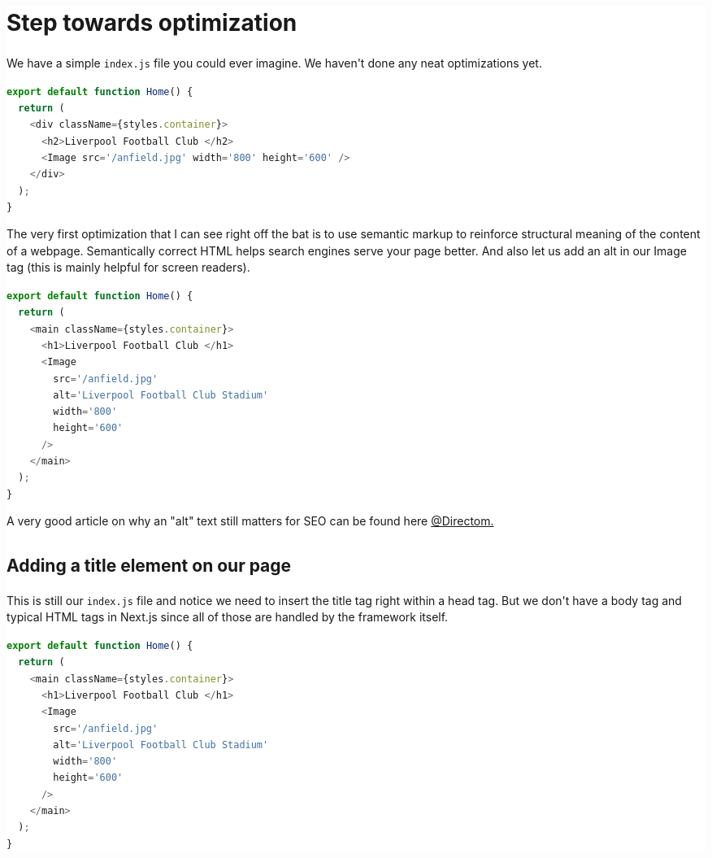 # Step towards optimization

We have a simple `index.js` file you could ever imagine. We haven't done any neat optimizations yet.

```js
export default function Home() {
  return (
    <div className={styles.container}>
      <h2>Liverpool Football Club </h2>
      <Image src='/anfield.jpg' width='800' height='600' />
    </div>
  );
}
```

The very first optimization that I can see right off the bat is to use semantic markup to reinforce structural meaning of the content of a webpage. Semantically correct HTML helps search engines serve your page better. And also let us add an alt in our Image tag (this is mainly helpful for screen readers).

```javascript {3,4}
export default function Home() {
  return (
    <main className={styles.container}>
      <h1>Liverpool Football Club </h1>
      <Image
        src='/anfield.jpg'
        alt='Liverpool Football Club Stadium'
        width='800'
        height='600'
      />
    </main>
  );
}
```

A very good article on why an "alt" text still matters for SEO can be found here [@Directom.](https://www.directom.com/image-seo-using-alt-text/#:~:text=The%20Importance%20of%20Alt%20Text%20Content%20for%20Image%20SEO&text=When%20you%20use%20an%20optimized,your%20page%20is%20all%20about.)

## Adding a title element on our page

This is still our `index.js` file and notice we need to insert the title tag right within a head tag. But we don't have a body tag and typical HTML tags in Next.js since all of those are handled by the framework itself.

```js
export default function Home() {
  return (
    <main className={styles.container}>
      <h1>Liverpool Football Club </h1>
      <Image
        src='/anfield.jpg'
        alt='Liverpool Football Club Stadium'
        width='800'
        height='600'
      />
    </main>
  );
}
```
